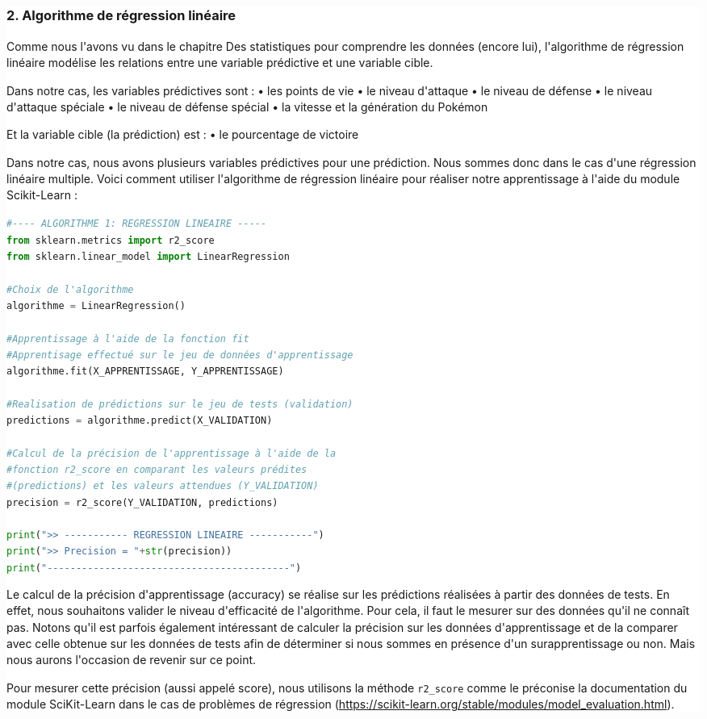 ### 2. Algorithme de régression linéaire

Comme nous l'avons vu dans le chapitre Des statistiques pour comprendre les données (encore lui), l'algorithme de régression linéaire modélise les relations entre une variable prédictive et une variable cible.

Dans notre cas, les variables prédictives sont :
• les points de vie
• le niveau d'attaque
• le niveau de défense
• le niveau d'attaque spéciale
• le niveau de défense spécial
• la vitesse et la génération du Pokémon

Et la variable cible (la prédiction) est :
• le pourcentage de victoire

Dans notre cas, nous avons plusieurs variables prédictives pour une prédiction. Nous sommes donc dans le cas d'une régression linéaire multiple. Voici comment utiliser l'algorithme de régression linéaire pour réaliser notre apprentissage à l'aide du module Scikit-Learn :

```python
#---- ALGORITHME 1: REGRESSION LINEAIRE -----
from sklearn.metrics import r2_score
from sklearn.linear_model import LinearRegression

#Choix de l'algorithme
algorithme = LinearRegression()

#Apprentissage à l'aide de la fonction fit
#Apprentisage effectué sur le jeu de données d'apprentissage
algorithme.fit(X_APPRENTISSAGE, Y_APPRENTISSAGE)

#Realisation de prédictions sur le jeu de tests (validation)
predictions = algorithme.predict(X_VALIDATION)

#Calcul de la précision de l'apprentissage à l'aide de la
#fonction r2_score en comparant les valeurs prédites
#(predictions) et les valeurs attendues (Y_VALIDATION)
precision = r2_score(Y_VALIDATION, predictions)

print(">> ----------- REGRESSION LINEAIRE -----------")
print(">> Precision = "+str(precision))
print("------------------------------------------")
```

Le calcul de la précision d'apprentissage (accuracy) se réalise sur les prédictions réalisées à partir des données de tests. En effet, nous souhaitons valider le niveau d'efficacité de l'algorithme. Pour cela, il faut le mesurer sur des données qu'il ne connaît pas. Notons qu'il est parfois également intéressant de calculer la précision sur les données d'apprentissage et de la comparer avec celle obtenue sur les données de tests afin de déterminer si nous sommes en présence d'un surapprentissage ou non. Mais nous aurons l'occasion de revenir sur ce point.

Pour mesurer cette précision (aussi appelé score), nous utilisons la méthode `r2_score` comme le préconise la documentation du module SciKit-Learn dans le cas de problèmes de régression (https://scikit-learn.org/stable/modules/model_evaluation.html).
